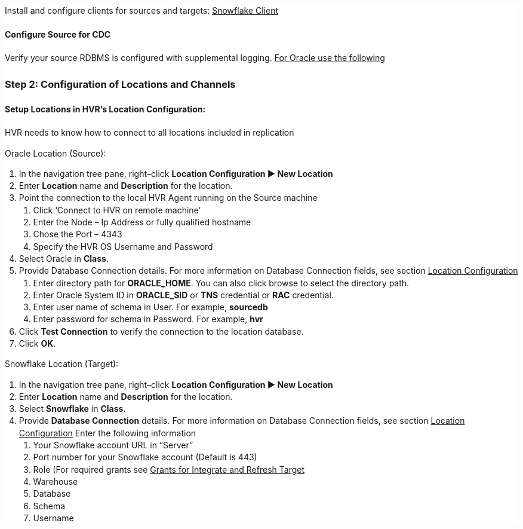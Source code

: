 Install and configure clients for sources and targets:
[Snowflake Client](https://www.hvr-software.com/docs/location-class-requirements/requirements-for-snowflake#RequirementsforSnowflake-ODBCConnection)

#### Configure Source for CDC

Verify your source RDBMS is configured with supplemental logging. 
[For Oracle use the following](https://www.hvr-software.com/docs/location-class-requirements/requirements-for-oracle#RequirementsforOracle-SupplementalLogging)

### Step 2: Configuration of Locations and Channels

#### Setup Locations in HVR’s Location Configuration:

HVR needs to know how to connect to all locations
included in replication

Oracle Location (Source):

1.  In the navigation tree pane, right–click 
    **Location Configuration ▶ New Location**
2.  Enter **Location** name and **Description** for the
    location.
3.  Point the connection to the local HVR Agent running
    on the Source machine
    1.  Click ‘Connect to HVR on remote machine’
    2.  Enter the Node – Ip Address or fully qualified
        hostname
    3.  Chose the Port – 4343
    4.  Specify the HVR OS Username and Password
4.  Select Oracle in **Class**.
5.  Provide Database Connection details.
    For more information on Database
    Connection fields, see section [Location Configuration](https://www.hvr-software.com/docs/Requirements_for_Oracle#Location_Configuration)
    1.  Enter directory path for **ORACLE\_HOME**. You can also
        click browse to select the directory path.
    2.  Enter Oracle System ID in **ORACLE\_SID** or **TNS** credential or **RAC** credential.
    3.  Enter user name of schema in User. For
        example, **sourcedb**
    4.  Enter password for schema in Password.
        For example, **hvr**
6.  Click **Test Connection** to verify the connection to the location
    database.
7.  Click **OK**.

Snowflake Location (Target):

1.  In the navigation tree pane, right–click **Location Configuration ▶ New Location**
2.  Enter **Location** name and **Description** for the location.
3.  Select **Snowflake** in **Class**.
4.  Provide **Database Connection** details.
    For more information on Database
    Connection fields, see section [Location Configuration](https://www.hvr-software.com/docs/location-class-requirements/requirements-for-snowflake)
    Enter the following information
    1.  Your Snowflake account URL in “Server”
    2.  Port number for your Snowflake account (Default
        is 443)
    3.  Role (For required grants see [Grants for Integrate and Refresh Target](https://www.hvr-software.com/docs/location-class-requirements/requirements-for-snowflake%23RequirementsforSnowflake-GrantsforIntegrateandRefreshTarget)
    4.  Warehouse
    5.  Database
    6.  Schema
    7.  Username 